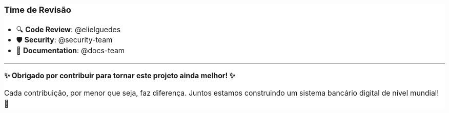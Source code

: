 ### **Time de Revisão**
- 🔍 **Code Review**: @elielguedes
- 🛡️ **Security**: @security-team
- 📖 **Documentation**: @docs-team

---

**✨ Obrigado por contribuir para tornar este projeto ainda melhor! ✨**

Cada contribuição, por menor que seja, faz diferença. Juntos estamos construindo um sistema bancário digital de nível mundial! 🚀